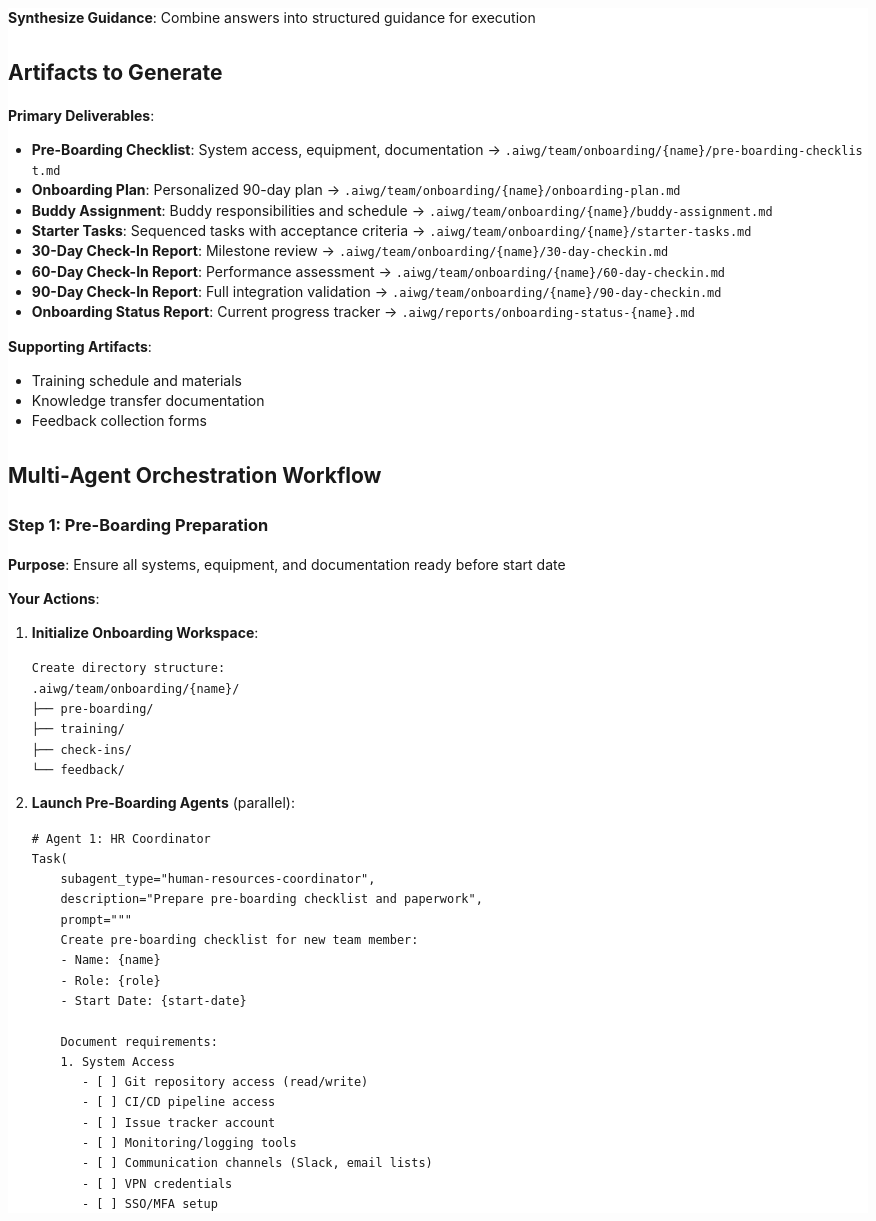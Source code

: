 **Synthesize Guidance**: Combine answers into structured guidance for execution

## Artifacts to Generate

**Primary Deliverables**:
- **Pre-Boarding Checklist**: System access, equipment, documentation → `.aiwg/team/onboarding/{name}/pre-boarding-checklist.md`
- **Onboarding Plan**: Personalized 90-day plan → `.aiwg/team/onboarding/{name}/onboarding-plan.md`
- **Buddy Assignment**: Buddy responsibilities and schedule → `.aiwg/team/onboarding/{name}/buddy-assignment.md`
- **Starter Tasks**: Sequenced tasks with acceptance criteria → `.aiwg/team/onboarding/{name}/starter-tasks.md`
- **30-Day Check-In Report**: Milestone review → `.aiwg/team/onboarding/{name}/30-day-checkin.md`
- **60-Day Check-In Report**: Performance assessment → `.aiwg/team/onboarding/{name}/60-day-checkin.md`
- **90-Day Check-In Report**: Full integration validation → `.aiwg/team/onboarding/{name}/90-day-checkin.md`
- **Onboarding Status Report**: Current progress tracker → `.aiwg/reports/onboarding-status-{name}.md`

**Supporting Artifacts**:
- Training schedule and materials
- Knowledge transfer documentation
- Feedback collection forms

## Multi-Agent Orchestration Workflow

### Step 1: Pre-Boarding Preparation

**Purpose**: Ensure all systems, equipment, and documentation ready before start date

**Your Actions**:

1. **Initialize Onboarding Workspace**:
   ```
   Create directory structure:
   .aiwg/team/onboarding/{name}/
   ├── pre-boarding/
   ├── training/
   ├── check-ins/
   └── feedback/
   ```

2. **Launch Pre-Boarding Agents** (parallel):
   ```
   # Agent 1: HR Coordinator
   Task(
       subagent_type="human-resources-coordinator",
       description="Prepare pre-boarding checklist and paperwork",
       prompt="""
       Create pre-boarding checklist for new team member:
       - Name: {name}
       - Role: {role}
       - Start Date: {start-date}

       Document requirements:
       1. System Access
          - [ ] Git repository access (read/write)
          - [ ] CI/CD pipeline access
          - [ ] Issue tracker account
          - [ ] Monitoring/logging tools
          - [ ] Communication channels (Slack, email lists)
          - [ ] VPN credentials
          - [ ] SSO/MFA setup

   ```